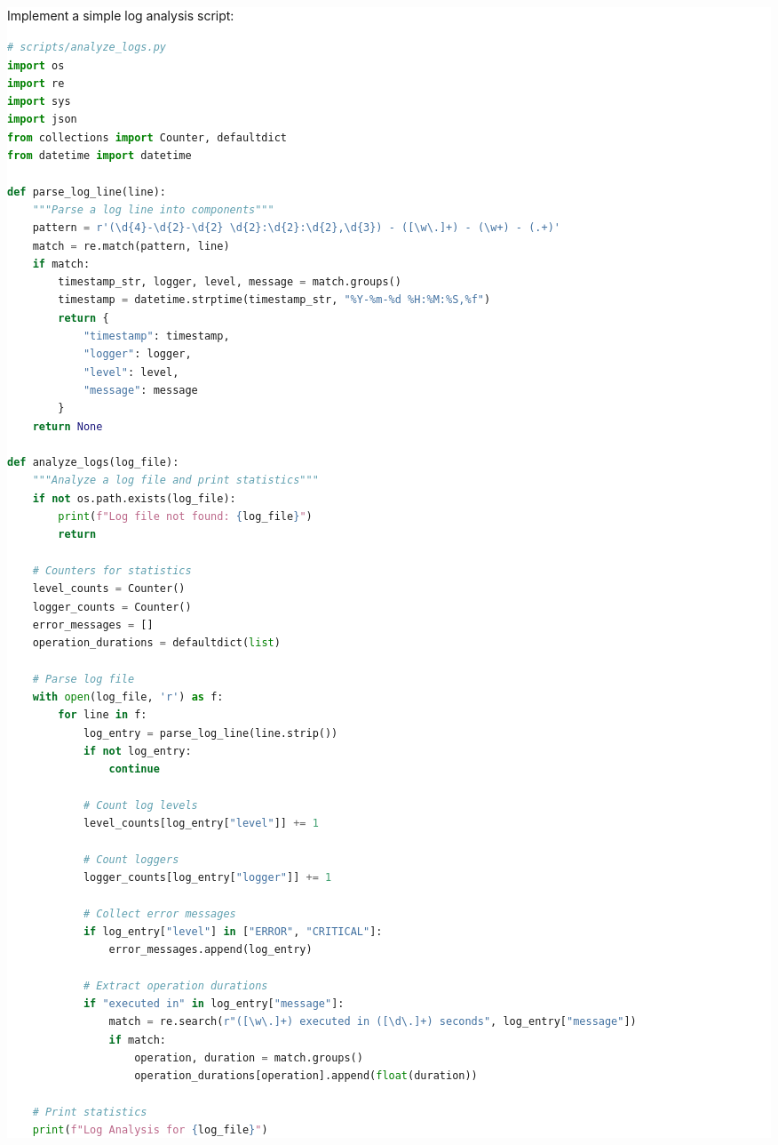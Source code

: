 Implement a simple log analysis script:

```python
# scripts/analyze_logs.py
import os
import re
import sys
import json
from collections import Counter, defaultdict
from datetime import datetime

def parse_log_line(line):
    """Parse a log line into components"""
    pattern = r'(\d{4}-\d{2}-\d{2} \d{2}:\d{2}:\d{2},\d{3}) - ([\w\.]+) - (\w+) - (.+)'
    match = re.match(pattern, line)
    if match:
        timestamp_str, logger, level, message = match.groups()
        timestamp = datetime.strptime(timestamp_str, "%Y-%m-%d %H:%M:%S,%f")
        return {
            "timestamp": timestamp,
            "logger": logger,
            "level": level,
            "message": message
        }
    return None

def analyze_logs(log_file):
    """Analyze a log file and print statistics"""
    if not os.path.exists(log_file):
        print(f"Log file not found: {log_file}")
        return
    
    # Counters for statistics
    level_counts = Counter()
    logger_counts = Counter()
    error_messages = []
    operation_durations = defaultdict(list)
    
    # Parse log file
    with open(log_file, 'r') as f:
        for line in f:
            log_entry = parse_log_line(line.strip())
            if not log_entry:
                continue
                
            # Count log levels
            level_counts[log_entry["level"]] += 1
            
            # Count loggers
            logger_counts[log_entry["logger"]] += 1
            
            # Collect error messages
            if log_entry["level"] in ["ERROR", "CRITICAL"]:
                error_messages.append(log_entry)
                
            # Extract operation durations
            if "executed in" in log_entry["message"]:
                match = re.search(r"([\w\.]+) executed in ([\d\.]+) seconds", log_entry["message"])
                if match:
                    operation, duration = match.groups()
                    operation_durations[operation].append(float(duration))
    
    # Print statistics
    print(f"Log Analysis for {log_file}")
```